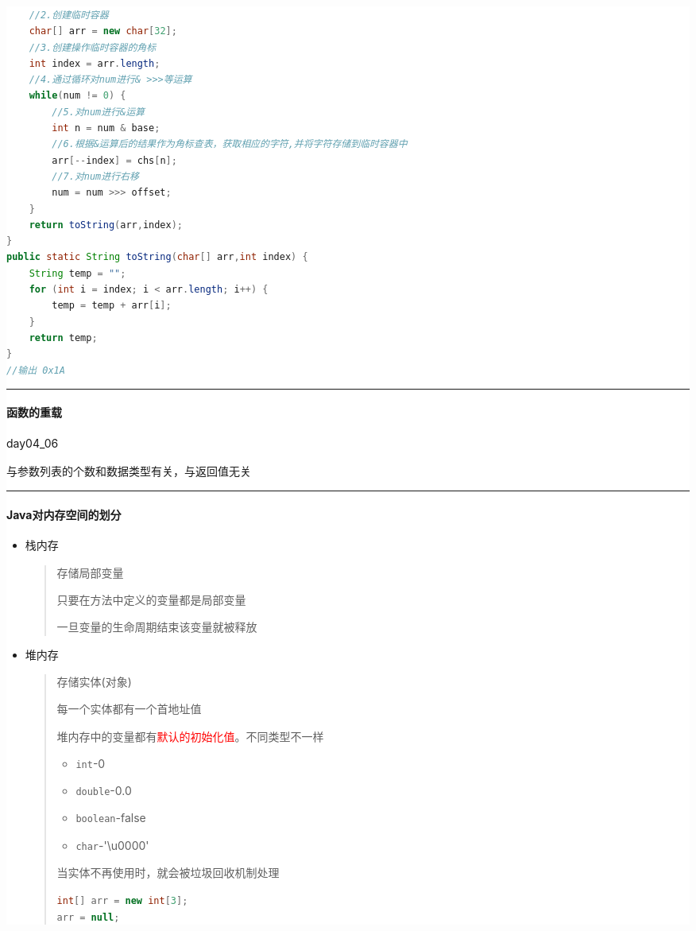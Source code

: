 ```java
    //2.创建临时容器
    char[] arr = new char[32];
    //3.创建操作临时容器的角标
    int index = arr.length;
    //4.通过循环对num进行& >>>等运算
    while(num != 0) {
        //5.对num进行&运算
        int n = num & base;
        //6.根据&运算后的结果作为角标查表，获取相应的字符,并将字符存储到临时容器中
        arr[--index] = chs[n];
        //7.对num进行右移
        num = num >>> offset;
    }
    return toString(arr,index);
}
public static String toString(char[] arr,int index) {
	String temp = "";
	for (int i = index; i < arr.length; i++) {
		temp = temp + arr[i];
	}
	return temp;
}
//输出 0x1A
```

---

#### 函数的重载

day04_06

与参数列表的个数和数据类型有关，与返回值无关

---

#### Java对内存空间的划分

* 栈内存

  > 存储局部变量
  >
  > 只要在方法中定义的变量都是局部变量
  >
  > 一旦变量的生命周期结束该变量就被释放

* 堆内存

  > 存储实体(对象)
  >
  > 每一个实体都有一个首地址值
  >
  > 堆内存中的变量都有<font color=red>默认的初始化值</font>。不同类型不一样
  >
  > * `int`-0
  >
  > * `double`-0.0
  >
  > * `boolean`-false
  >
  > * `char`-'\u0000'
  >
  > 当实体不再使用时，就会被垃圾回收机制处理
  >
  > ```java
  > int[] arr = new int[3];
  > arr = null;